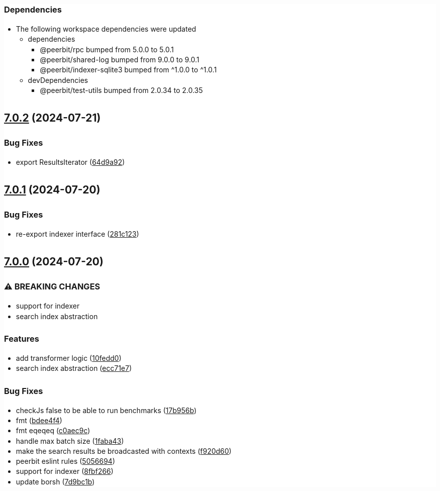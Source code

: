 
### Dependencies

* The following workspace dependencies were updated
  * dependencies
    * @peerbit/rpc bumped from 5.0.0 to 5.0.1
    * @peerbit/shared-log bumped from 9.0.0 to 9.0.1
    * @peerbit/indexer-sqlite3 bumped from ^1.0.0 to ^1.0.1
  * devDependencies
    * @peerbit/test-utils bumped from 2.0.34 to 2.0.35

## [7.0.2](https://github.com/dao-xyz/peerbit/compare/document-v7.0.1...document-v7.0.2) (2024-07-21)


### Bug Fixes

* export ResultsIterator ([64d9a92](https://github.com/dao-xyz/peerbit/commit/64d9a924c93c2014edfecbaf0079907462b5398a))

## [7.0.1](https://github.com/dao-xyz/peerbit/compare/document-v7.0.0...document-v7.0.1) (2024-07-20)


### Bug Fixes

* re-export indexer interface ([281c123](https://github.com/dao-xyz/peerbit/commit/281c1232afc61e8e5b74bc8b11acd66474cbe0ea))

## [7.0.0](https://github.com/dao-xyz/peerbit/compare/document-v6.0.7...document-v7.0.0) (2024-07-20)


### ⚠ BREAKING CHANGES

* support for indexer
* search index abstraction

### Features

* add transformer logic ([10fedd0](https://github.com/dao-xyz/peerbit/commit/10fedd069b71dc0c5055907134c422cfb4d8e9a3))
* search index abstraction ([ecc71e7](https://github.com/dao-xyz/peerbit/commit/ecc71e700289f8d0598402c7c22565863264fb9a))


### Bug Fixes

* checkJs false to be able to run benchmarks ([17b956b](https://github.com/dao-xyz/peerbit/commit/17b956b1c94be8a553ecd5f8746ecec3921c0abd))
* fmt ([bdee4f4](https://github.com/dao-xyz/peerbit/commit/bdee4f4943fcabd21c53a4f37dba17d04cea2577))
* fmt eqeqeq ([c0aec9c](https://github.com/dao-xyz/peerbit/commit/c0aec9cec6075721cab5a0dea5b34ba4d69e53c2))
* handle max batch size ([1faba43](https://github.com/dao-xyz/peerbit/commit/1faba43e22ffcb886d4485f74d6d437baa859312))
* make the search results be broadcasted with contexts ([f920d60](https://github.com/dao-xyz/peerbit/commit/f920d60e46bcc3ad2c2c58b890c2f08509003041))
* peerbit eslint rules ([5056694](https://github.com/dao-xyz/peerbit/commit/5056694f90ad03c0c5ba1e47c6ac57387d85aba9))
* support for indexer ([8fbf266](https://github.com/dao-xyz/peerbit/commit/8fbf26684139f4c9e4522dde3abccbadf7d2e827))
* update borsh ([7d9bc1b](https://github.com/dao-xyz/peerbit/commit/7d9bc1b7b321ce5d3d74d12019ff51ff68eb047d))
